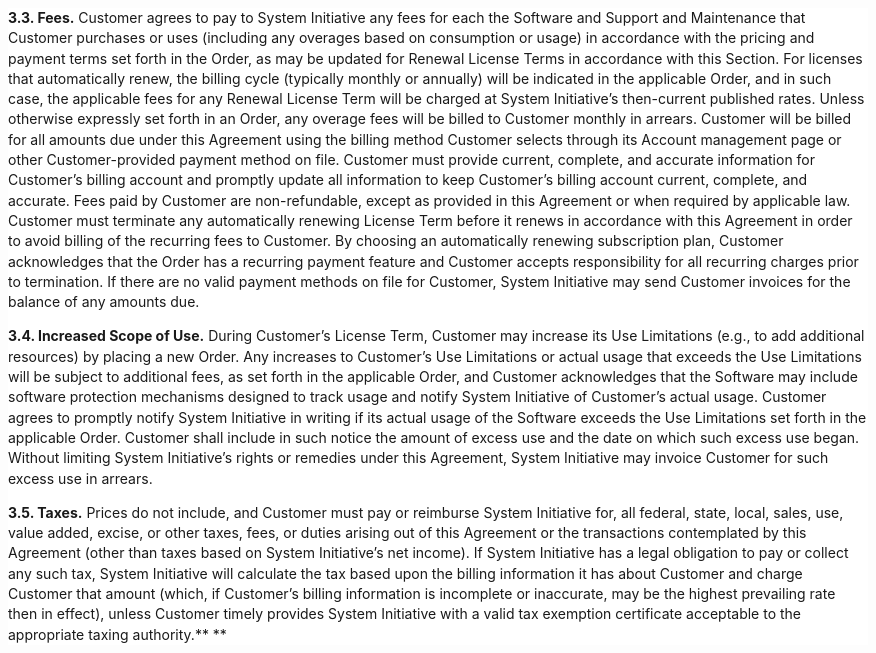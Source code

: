 **3.3. Fees.**  Customer agrees to pay to System Initiative any fees for each the Software and Support and Maintenance
that Customer purchases or uses (including any overages based on consumption or usage) in accordance with the pricing
and payment terms set forth in the Order, as may be updated for Renewal License Terms in accordance with this Section.
For licenses that automatically renew, the billing cycle (typically monthly or annually) will be indicated in the
applicable Order, and in such case, the applicable fees for any Renewal License Term will be charged at System
Initiative’s then-current published rates. Unless otherwise expressly set forth in an Order, any overage fees will be
billed to Customer monthly in arrears. Customer will be billed for all amounts due under this Agreement using the
billing method Customer selects through its Account management page or other Customer-provided payment method on file.
Customer must provide current, complete, and accurate information for Customer’s billing account and promptly update all
information to keep Customer’s billing account current, complete, and accurate. Fees paid by Customer are
non-refundable, except as provided in this Agreement or when required by applicable law. Customer must terminate any
automatically renewing License Term before it renews in accordance with this Agreement in order to avoid billing of the
recurring fees to Customer. By choosing an automatically renewing subscription plan, Customer acknowledges that the
Order has a recurring payment feature and Customer accepts responsibility for all recurring charges prior to
termination. If there are no valid payment methods on file for Customer, System Initiative may send Customer invoices
for the balance of any amounts due.

**3.4. Increased Scope of Use.** During Customer’s License Term, Customer may increase its Use Limitations (e.g., to add
additional resources) by placing a new Order. Any increases to Customer’s Use Limitations or actual usage that exceeds
the Use Limitations will be subject to additional fees, as set forth in the applicable Order, and Customer acknowledges
that the Software may include software protection mechanisms designed to track usage and notify System Initiative of
Customer’s actual usage. Customer agrees to promptly notify System Initiative in writing if its actual usage of the
Software exceeds the Use Limitations set forth in the applicable Order. Customer shall include in such notice the amount
of excess use and the date on which such excess use began. Without limiting System Initiative’s rights or remedies under
this Agreement, System Initiative may invoice Customer for such excess use in arrears.

**3.5. Taxes.**  Prices do not include, and Customer must pay or reimburse System Initiative for, all federal, state,
local, sales, use, value added, excise, or other taxes, fees, or duties arising out of this Agreement or the
transactions contemplated by this Agreement (other than taxes based on System Initiative’s net income). If System
Initiative has a legal obligation to pay or collect any such tax, System Initiative will calculate the tax based upon
the billing information it has about Customer and charge Customer that amount (which, if Customer’s billing information
is incomplete or inaccurate, may be the highest prevailing rate then in effect), unless Customer timely provides System
Initiative with a valid tax exemption certificate acceptable to the appropriate taxing authority.** **
